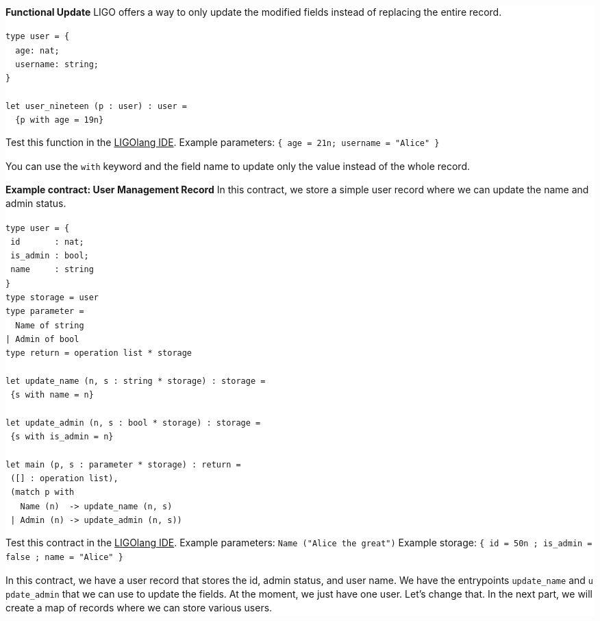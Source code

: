**Functional Update**
LIGO offers a way to only update the modified fields instead of replacing the entire record.

```
type user = {
  age: nat;
  username: string;
}

let user_nineteen (p : user) : user =
  {p with age = 19n}
```

Test this function in the [LIGOlang IDE](https://ide.ligolang.org/p/53ZFpy_gmiDrX2wOHHK-qw).
Example parameters: `{ age = 21n; username = "Alice" }`

You can use the `with` keyword and the field name to update only the value instead of the whole record.

**Example contract: User Management Record**
In this contract, we store a simple user record where we can update the name and admin status.

```
type user = {
 id       : nat;
 is_admin : bool;
 name     : string
}
type storage = user
type parameter =
  Name of string
| Admin of bool
type return = operation list * storage
 
let update_name (n, s : string * storage) : storage =
 {s with name = n}
 
let update_admin (n, s : bool * storage) : storage =
 {s with is_admin = n}
 
let main (p, s : parameter * storage) : return =
 ([] : operation list), 
 (match p with
   Name (n)  -> update_name (n, s)
 | Admin (n) -> update_admin (n, s))
```

Test this contract in the [LIGOlang IDE](https://ide.ligolang.org/p/dx2wF9i5LdjvBlGwZsf1gg).
Example parameters: `Name ("Alice the great")`
Example storage: `{ id = 50n ; is_admin = false ; name = "Alice" }`
 
In this contract, we have a user record that stores the id, admin status, and user name. We have the entrypoints `update_name` and `update_admin` that we can use to update the fields. At the moment, we just have one user. Let’s change that. In the next part, we will create a map of records where we can store various users.
